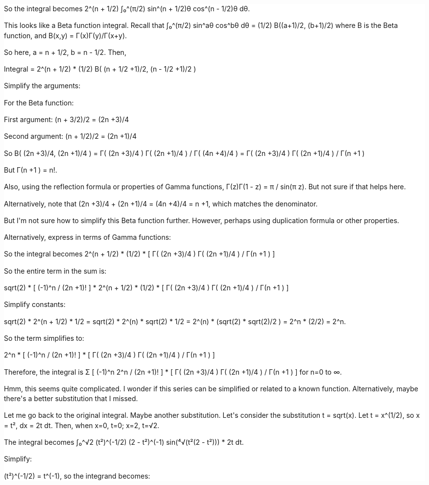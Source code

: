 So the integral becomes 2^(n + 1/2) ∫₀^(π/2) sin^(n + 1/2)θ cos^(n - 1/2)θ dθ.

This looks like a Beta function integral. Recall that ∫₀^(π/2) sin^aθ cos^bθ dθ = (1/2) B((a+1)/2, (b+1)/2) where B is the Beta function, and B(x,y) = Γ(x)Γ(y)/Γ(x+y).

So here, a = n + 1/2, b = n - 1/2. Then,

Integral = 2^(n + 1/2) * (1/2) B( (n + 1/2 +1)/2, (n - 1/2 +1)/2 )

Simplify the arguments:

For the Beta function:

First argument: (n + 3/2)/2 = (2n +3)/4

Second argument: (n + 1/2)/2 = (2n +1)/4

So B( (2n +3)/4, (2n +1)/4 ) = Γ( (2n +3)/4 ) Γ( (2n +1)/4 ) / Γ( (4n +4)/4 ) = Γ( (2n +3)/4 ) Γ( (2n +1)/4 ) / Γ(n +1 )

But Γ(n +1 ) = n!.

Also, using the reflection formula or properties of Gamma functions, Γ(z)Γ(1 - z) = π / sin(π z). But not sure if that helps here.

Alternatively, note that (2n +3)/4 + (2n +1)/4 = (4n +4)/4 = n +1, which matches the denominator.

But I'm not sure how to simplify this Beta function further. However, perhaps using duplication formula or other properties.

Alternatively, express in terms of Gamma functions:

So the integral becomes 2^(n + 1/2) * (1/2) * [ Γ( (2n +3)/4 ) Γ( (2n +1)/4 ) / Γ(n +1 ) ]

So the entire term in the sum is:

sqrt(2) * [ (-1)^n / (2n +1)! ] * 2^(n + 1/2) * (1/2) * [ Γ( (2n +3)/4 ) Γ( (2n +1)/4 ) / Γ(n +1 ) ]

Simplify constants:

sqrt(2) * 2^(n + 1/2) * 1/2 = sqrt(2) * 2^(n) * sqrt(2) * 1/2 = 2^(n) * (sqrt(2) * sqrt(2)/2 ) = 2^n * (2/2) = 2^n.

So the term simplifies to:

2^n * [ (-1)^n / (2n +1)! ] * [ Γ( (2n +3)/4 ) Γ( (2n +1)/4 ) / Γ(n +1 ) ]

Therefore, the integral is Σ [ (-1)^n 2^n / (2n +1)! ] * [ Γ( (2n +3)/4 ) Γ( (2n +1)/4 ) / Γ(n +1 ) ] for n=0 to ∞.

Hmm, this seems quite complicated. I wonder if this series can be simplified or related to a known function. Alternatively, maybe there's a better substitution that I missed.

Let me go back to the original integral. Maybe another substitution. Let's consider the substitution t = sqrt(x). Let t = x^(1/2), so x = t², dx = 2t dt. Then, when x=0, t=0; x=2, t=√2.

The integral becomes ∫₀^√2 (t²)^(-1/2) (2 - t²)^(-1) sin(⁴√(t²(2 - t²))) * 2t dt.

Simplify:

(t²)^(-1/2) = t^(-1), so the integrand becomes:
